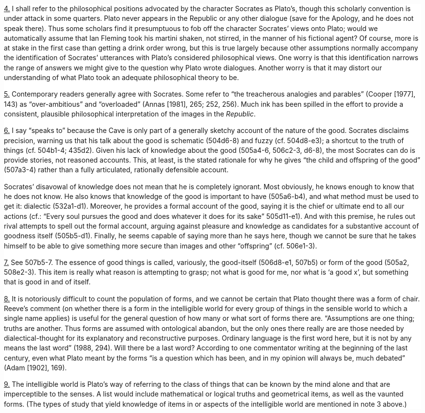 <a title="four" name="four"></a><a href="#fourtext">4.</a> I shall refer to the philosophical positions advocated by the character Socrates as Plato’s, though this scholarly convention is under attack in some quarters. Plato never appears in the Republic or any other dialogue (save for the Apology, and he does not speak there). Thus some scholars find it presumptuous to fob off the character Socrates’ views onto Plato; would we automatically assume that Ian Fleming took his martini shaken, not stirred, in the manner of his fictional agent? Of course, more is at stake in the first case than getting a drink order wrong, but this is true largely because other assumptions normally accompany the identification of Socrates’ utterances with Plato’s considered philosophical views. One worry
is that this identification narrows the range of answers we might give to the question why Plato wrote dialogues. Another worry is that it may distort our understanding of what Plato took an adequate philosophical theory to be.

<a title="five" name="five"></a><a href="#fivetext">5.</a> Contemporary readers generally agree with Socrates. Some refer to “the treacherous analogies and parables” (Cooper [1977], 143) as “over-ambitious” and “overloaded” (Annas [1981], 265; 252, 256). Much ink has been spilled in the effort to provide a consistent, plausible philosophical interpretation of the images in the <em>Republic</em>.

<a title="six" name="six"></a><a href="#sixtext">6.</a> I say “speaks to” because the Cave is only part of a generally sketchy account of the nature of the good. Socrates disclaims precision, warning us that his talk about the good is schematic (504d6-8) and fuzzy (cf. 504d8-e3); a shortcut to the truth of things (cf. 504b1-4; 435d2). Given his lack of knowledge about the good (505a4-6, 506c2-3, d6-8), the most Socrates can do is provide stories, not reasoned accounts. This, at least, is the stated rationale for why he gives “the child and offspring of the good” (507a3-4) rather than a fully articulated, rationally defensible account.

Socrates’ disavowal of knowledge does not mean that he is completely ignorant. Most obviously, he knows enough to know that he does not know. He also knows that knowledge of the good is important to have (505a6-b4), and what method must be used to get it: dialectic (532a1-d1). Moreover, he provides a formal account of the good, saying it is the chief or ultimate end to all our actions (cf.: “Every soul pursues the good and does whatever it does for its sake” 505d11-e1). And with this premise, he rules out rival attempts to spell out the formal account, arguing against pleasure and knowledge as candidates for a substantive account of goodness itself (505b5-d1). Finally, he seems capable of saying more than he says here, though we cannot be sure that he takes himself to be able to give something more secure than images and other “offspring” (cf. 506e1-3).

<a title="seven" name="seven"></a><a href="#seventext">7.</a> See 507b5-7. The essence of good things is called, variously, the good-itself (506d8-e1, 507b5) or form of the good (505a2, 508e2-3). This item is really what reason is attempting to grasp; not what is good for me, nor what is ‘a good x’, but something that is good in and of itself.

<a title="eight" name="eight"></a><a href="#eighttext">8.</a> It is notoriously difficult to count the population of forms, and we cannot be certain that Plato thought there was a form of chair. Reeve’s comment (on whether there is a form in the intelligible world for every group of things in the sensible world to which a single name applies) is useful for the general question of how many or what sort of forms there are. “Assumptions are one thing; truths are another. Thus forms are assumed with ontological abandon, but the only ones there really are are those needed by dialectical-thought for its explanatory and reconstructive purposes. Ordinary language is the first word here, but it is not by any means the last word” (1988, 294). Will there be a last word? According to one commentator writing at the beginning of the last century, even what Plato meant by the forms “is a question which has been, and in my opinion will always be, much debated” (Adam [1902], 169).

<a title="nine" name="nine"></a><a href="#ninetext">9.</a> The intelligible world is Plato’s way of referring to the class of things that
can be known by the mind alone and that are imperceptible to the senses. A list would include mathematical or logical truths and geometrical items, as well as the vaunted forms. (The types of study that yield knowledge of items in or aspects of the intelligible world are mentioned in note 3 above.)
